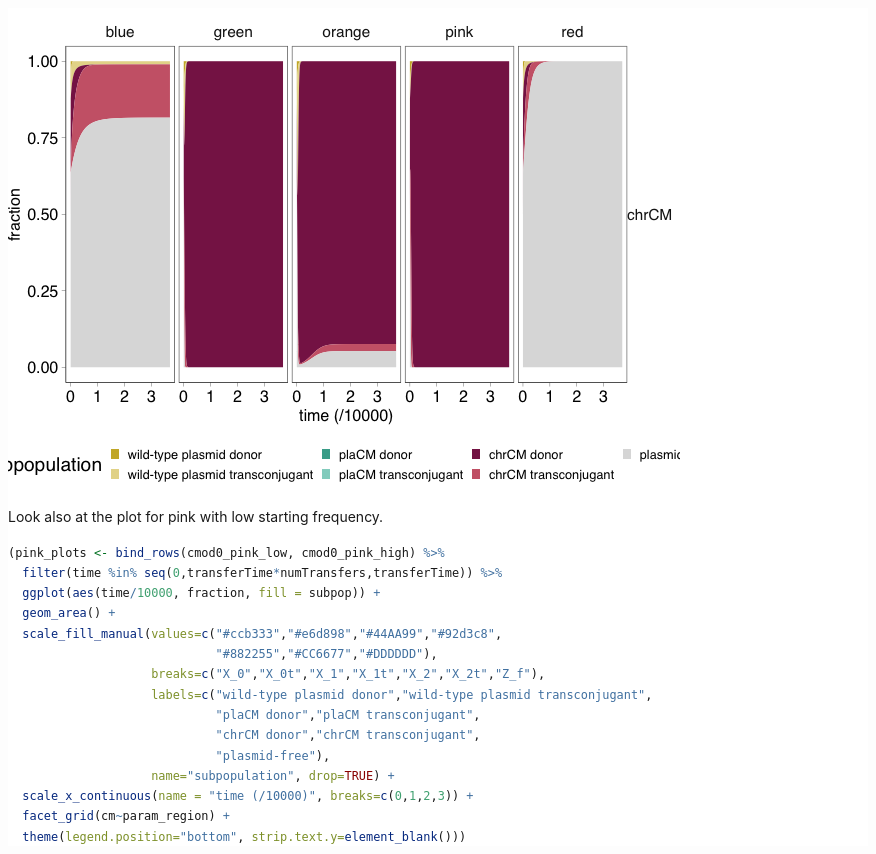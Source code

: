![](6_CMDynamicsSimulations_files/figure-gfm/unnamed-chunk-6-1.png)

Look also at the plot for pink with low starting frequency.

``` r
(pink_plots <- bind_rows(cmod0_pink_low, cmod0_pink_high) %>%
  filter(time %in% seq(0,transferTime*numTransfers,transferTime)) %>%
  ggplot(aes(time/10000, fraction, fill = subpop)) +
  geom_area() +
  scale_fill_manual(values=c("#ccb333","#e6d898","#44AA99","#92d3c8",
                             "#882255","#CC6677","#DDDDDD"),
                    breaks=c("X_0","X_0t","X_1","X_1t","X_2","X_2t","Z_f"),
                    labels=c("wild-type plasmid donor","wild-type plasmid transconjugant",
                             "plaCM donor","plaCM transconjugant",
                             "chrCM donor","chrCM transconjugant",
                             "plasmid-free"),
                    name="subpopulation", drop=TRUE) +
  scale_x_continuous(name = "time (/10000)", breaks=c(0,1,2,3)) + 
  facet_grid(cm~param_region) +
  theme(legend.position="bottom", strip.text.y=element_blank()))
```

